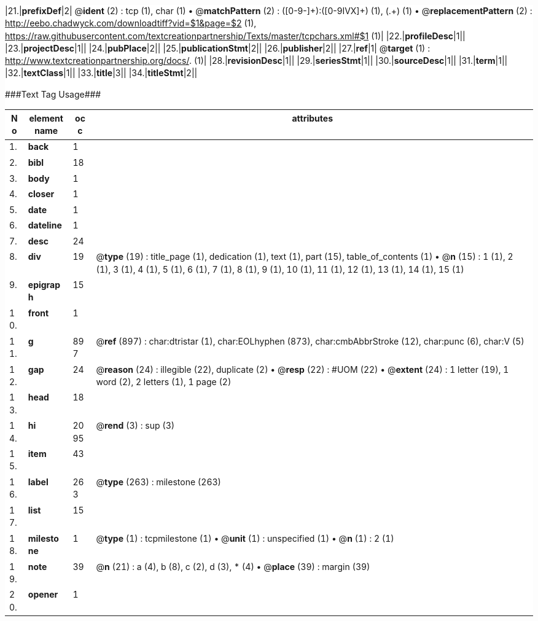 |21.|__prefixDef__|2| @__ident__ (2) : tcp (1), char (1)  •  @__matchPattern__ (2) : ([0-9\-]+):([0-9IVX]+) (1), (.+) (1)  •  @__replacementPattern__ (2) : http://eebo.chadwyck.com/downloadtiff?vid=$1&page=$2 (1), https://raw.githubusercontent.com/textcreationpartnership/Texts/master/tcpchars.xml#$1 (1)|
|22.|__profileDesc__|1||
|23.|__projectDesc__|1||
|24.|__pubPlace__|2||
|25.|__publicationStmt__|2||
|26.|__publisher__|2||
|27.|__ref__|1| @__target__ (1) : http://www.textcreationpartnership.org/docs/. (1)|
|28.|__revisionDesc__|1||
|29.|__seriesStmt__|1||
|30.|__sourceDesc__|1||
|31.|__term__|1||
|32.|__textClass__|1||
|33.|__title__|3||
|34.|__titleStmt__|2||


###Text Tag Usage###

|No|element name|occ|attributes|
|---|---|---|---|
|1.|__back__|1||
|2.|__bibl__|18||
|3.|__body__|1||
|4.|__closer__|1||
|5.|__date__|1||
|6.|__dateline__|1||
|7.|__desc__|24||
|8.|__div__|19| @__type__ (19) : title_page (1), dedication (1), text (1), part (15), table_of_contents (1)  •  @__n__ (15) : 1 (1), 2 (1), 3 (1), 4 (1), 5 (1), 6 (1), 7 (1), 8 (1), 9 (1), 10 (1), 11 (1), 12 (1), 13 (1), 14 (1), 15 (1)|
|9.|__epigraph__|15||
|10.|__front__|1||
|11.|__g__|897| @__ref__ (897) : char:dtristar (1), char:EOLhyphen (873), char:cmbAbbrStroke (12), char:punc (6), char:V (5)|
|12.|__gap__|24| @__reason__ (24) : illegible (22), duplicate (2)  •  @__resp__ (22) : #UOM (22)  •  @__extent__ (24) : 1 letter (19), 1 word (2), 2 letters (1), 1 page (2)|
|13.|__head__|18||
|14.|__hi__|2095| @__rend__ (3) : sup (3)|
|15.|__item__|43||
|16.|__label__|263| @__type__ (263) : milestone (263)|
|17.|__list__|15||
|18.|__milestone__|1| @__type__ (1) : tcpmilestone (1)  •  @__unit__ (1) : unspecified (1)  •  @__n__ (1) : 2 (1)|
|19.|__note__|39| @__n__ (21) : a (4), b (8), c (2), d (3), * (4)  •  @__place__ (39) : margin (39)|
|20.|__opener__|1||